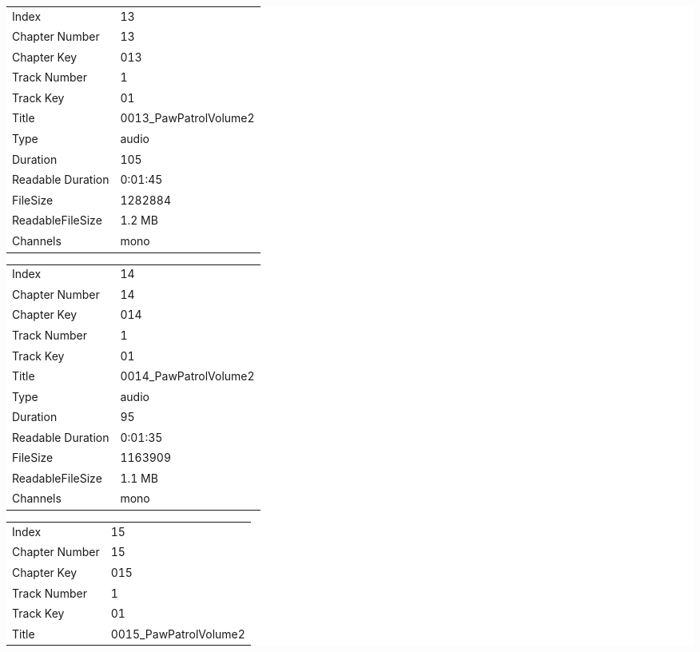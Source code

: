 |  |  |
| - | - |
| Index | 13 |
| Chapter Number | 13 |
| Chapter Key | 013 |
| Track Number | 1 |
| Track Key | 01 |
| Title | 0013_PawPatrolVolume2 |
| Type | audio |
| Duration | 105 |
| Readable Duration | 0:01:45 |
| FileSize | 1282884 |
| ReadableFileSize | 1.2 MB |
| Channels | mono |

|  |  |
| - | - |
| Index | 14 |
| Chapter Number | 14 |
| Chapter Key | 014 |
| Track Number | 1 |
| Track Key | 01 |
| Title | 0014_PawPatrolVolume2 |
| Type | audio |
| Duration | 95 |
| Readable Duration | 0:01:35 |
| FileSize | 1163909 |
| ReadableFileSize | 1.1 MB |
| Channels | mono |

|  |  |
| - | - |
| Index | 15 |
| Chapter Number | 15 |
| Chapter Key | 015 |
| Track Number | 1 |
| Track Key | 01 |
| Title | 0015_PawPatrolVolume2 |
